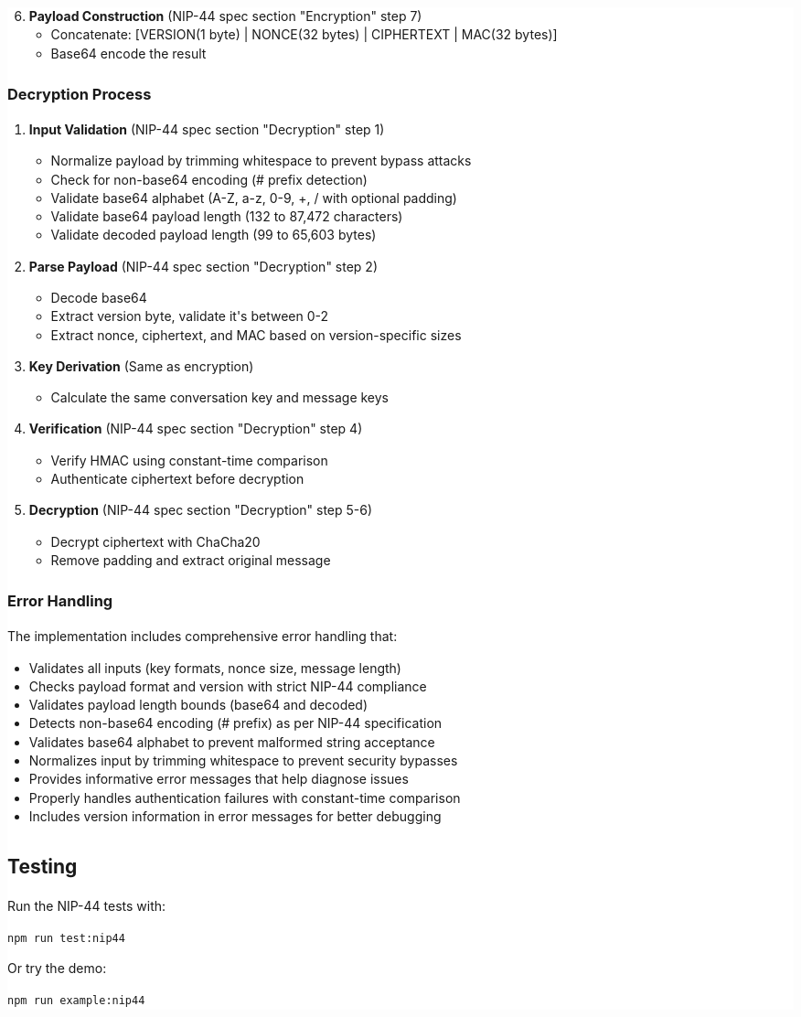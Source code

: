 6. **Payload Construction** (NIP-44 spec section "Encryption" step 7)
   - Concatenate: [VERSION(1 byte) | NONCE(32 bytes) | CIPHERTEXT | MAC(32 bytes)]
   - Base64 encode the result

### Decryption Process

1. **Input Validation** (NIP-44 spec section "Decryption" step 1)
   - Normalize payload by trimming whitespace to prevent bypass attacks
   - Check for non-base64 encoding (# prefix detection)
   - Validate base64 alphabet (A-Z, a-z, 0-9, +, / with optional padding)
   - Validate base64 payload length (132 to 87,472 characters)
   - Validate decoded payload length (99 to 65,603 bytes)

2. **Parse Payload** (NIP-44 spec section "Decryption" step 2)
   - Decode base64
   - Extract version byte, validate it's between 0-2
   - Extract nonce, ciphertext, and MAC based on version-specific sizes

3. **Key Derivation** (Same as encryption)
   - Calculate the same conversation key and message keys

4. **Verification** (NIP-44 spec section "Decryption" step 4)
   - Verify HMAC using constant-time comparison
   - Authenticate ciphertext before decryption

5. **Decryption** (NIP-44 spec section "Decryption" step 5-6)
   - Decrypt ciphertext with ChaCha20
   - Remove padding and extract original message

### Error Handling

The implementation includes comprehensive error handling that:

- Validates all inputs (key formats, nonce size, message length)
- Checks payload format and version with strict NIP-44 compliance
- Validates payload length bounds (base64 and decoded)
- Detects non-base64 encoding (# prefix) as per NIP-44 specification
- Validates base64 alphabet to prevent malformed string acceptance
- Normalizes input by trimming whitespace to prevent security bypasses
- Provides informative error messages that help diagnose issues
- Properly handles authentication failures with constant-time comparison
- Includes version information in error messages for better debugging

## Testing

Run the NIP-44 tests with:

```bash
npm run test:nip44
```

Or try the demo:

```bash
npm run example:nip44
```
